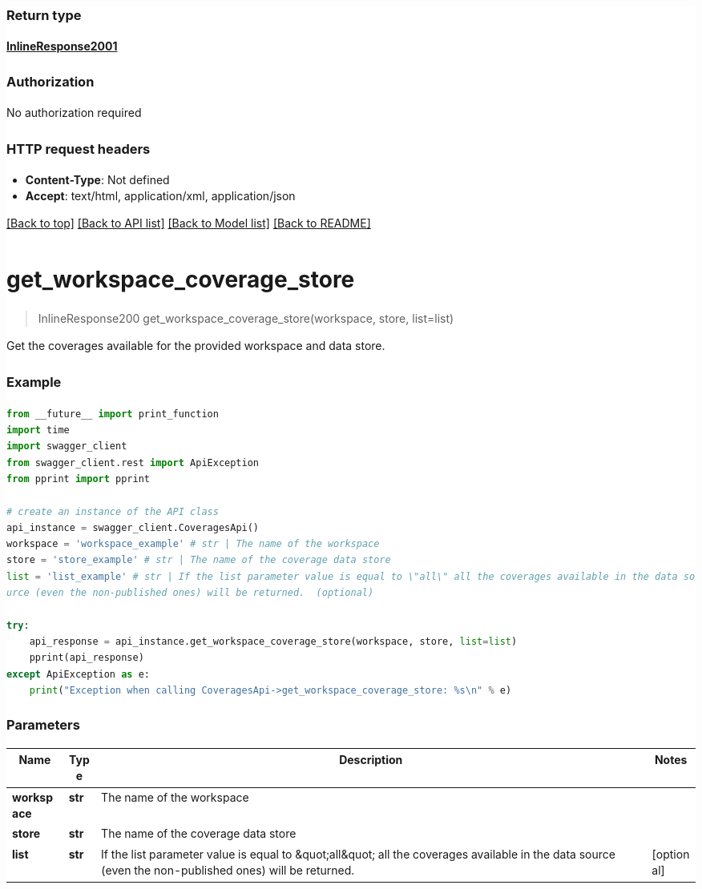 ### Return type

[**InlineResponse2001**](InlineResponse2001.md)

### Authorization

No authorization required

### HTTP request headers

 - **Content-Type**: Not defined
 - **Accept**: text/html, application/xml, application/json

[[Back to top]](#) [[Back to API list]](../README.md#documentation-for-api-endpoints) [[Back to Model list]](../README.md#documentation-for-models) [[Back to README]](../README.md)

# **get_workspace_coverage_store**
> InlineResponse200 get_workspace_coverage_store(workspace, store, list=list)



Get the coverages available for the provided workspace and data store. 

### Example
```python
from __future__ import print_function
import time
import swagger_client
from swagger_client.rest import ApiException
from pprint import pprint

# create an instance of the API class
api_instance = swagger_client.CoveragesApi()
workspace = 'workspace_example' # str | The name of the workspace
store = 'store_example' # str | The name of the coverage data store
list = 'list_example' # str | If the list parameter value is equal to \"all\" all the coverages available in the data source (even the non-published ones) will be returned.  (optional)

try:
    api_response = api_instance.get_workspace_coverage_store(workspace, store, list=list)
    pprint(api_response)
except ApiException as e:
    print("Exception when calling CoveragesApi->get_workspace_coverage_store: %s\n" % e)
```

### Parameters

Name | Type | Description  | Notes
------------- | ------------- | ------------- | -------------
 **workspace** | **str**| The name of the workspace | 
 **store** | **str**| The name of the coverage data store | 
 **list** | **str**| If the list parameter value is equal to \&quot;all\&quot; all the coverages available in the data source (even the non-published ones) will be returned.  | [optional] 
